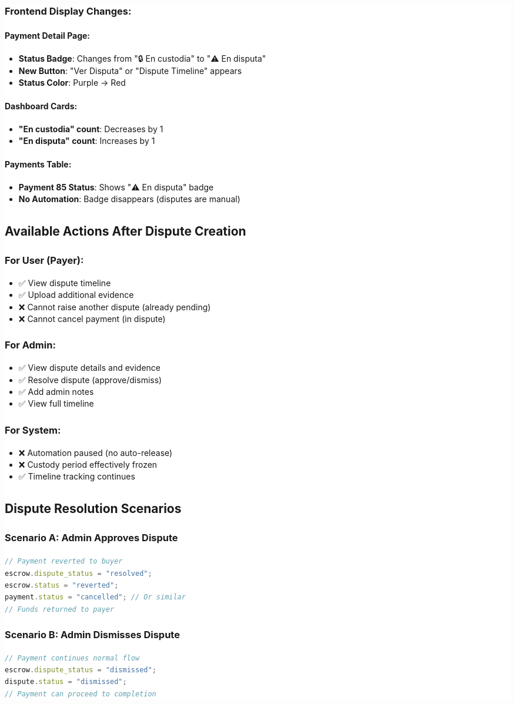 ### Frontend Display Changes:

#### Payment Detail Page:
- **Status Badge**: Changes from "🔒 En custodia" to "⚠️ En disputa"
- **New Button**: "Ver Disputa" or "Dispute Timeline" appears
- **Status Color**: Purple → Red

#### Dashboard Cards:
- **"En custodia" count**: Decreases by 1
- **"En disputa" count**: Increases by 1

#### Payments Table:
- **Payment 85 Status**: Shows "⚠️ En disputa" badge
- **No Automation**: Badge disappears (disputes are manual)

## Available Actions After Dispute Creation

### For User (Payer):
- ✅ View dispute timeline
- ✅ Upload additional evidence
- ❌ Cannot raise another dispute (already pending)
- ❌ Cannot cancel payment (in dispute)

### For Admin:
- ✅ View dispute details and evidence
- ✅ Resolve dispute (approve/dismiss)
- ✅ Add admin notes
- ✅ View full timeline

### For System:
- ❌ Automation paused (no auto-release)
- ❌ Custody period effectively frozen
- ✅ Timeline tracking continues

## Dispute Resolution Scenarios

### Scenario A: Admin Approves Dispute
```javascript
// Payment reverted to buyer
escrow.dispute_status = "resolved";
escrow.status = "reverted";
payment.status = "cancelled"; // Or similar
// Funds returned to payer
```

### Scenario B: Admin Dismisses Dispute
```javascript
// Payment continues normal flow
escrow.dispute_status = "dismissed";
dispute.status = "dismissed";
// Payment can proceed to completion
```
